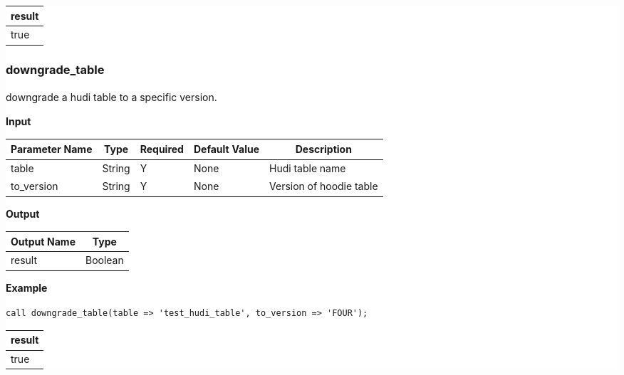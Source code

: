 | result | 
|--------|
| true   | 

### downgrade_table

downgrade a hudi table to a specific version.

**Input**

| Parameter Name | Type   | Required | Default Value | Description             |
|----------------|--------|----------|---------------|-------------------------|
| table          | String | Y        | None          | Hudi table name         |
| to_version     | String | Y        | None          | Version of hoodie table |

**Output**

| Output Name | Type    |
|-------------|---------|
| result      | Boolean |

**Example**

```
call downgrade_table(table => 'test_hudi_table', to_version => 'FOUR');
```

| result | 
|--------|
| true   |